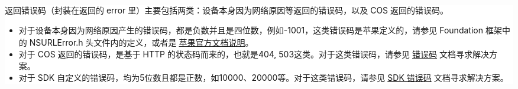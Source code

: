 返回错误码（封装在返回的 error 里）主要包括两类：设备本身因为网络原因等返回的错误码，以及 COS 返回的错误码。

- 对于设备本身因为网络原因产生的错误码，都是负数并且是四位数，例如-1001，这类错误码是苹果定义的，请参见 Foundation 框架中的 NSURLError.h 头文件内的定义，或者是 [苹果官方文档说明](https://developer.apple.com/documentation/foundation/1508628-url_loading_system_error_codes)。
- 对于 COS 返回的错误码，是基于 HTTP 的状态码而来的，也就是404, 503这类。对于这类错误码，请参见 [错误码]( https://cloud.tencent.com/document/product/436/7730) 文档寻求解决方案。
- 对于 SDK 自定义的错误码，均为5位数且都是正数，如10000、20000等。对于这类错误码，请参见 [SDK 错误码](https://cloud.tencent.com/document/product/436/30443) 文档寻求解决方案。
